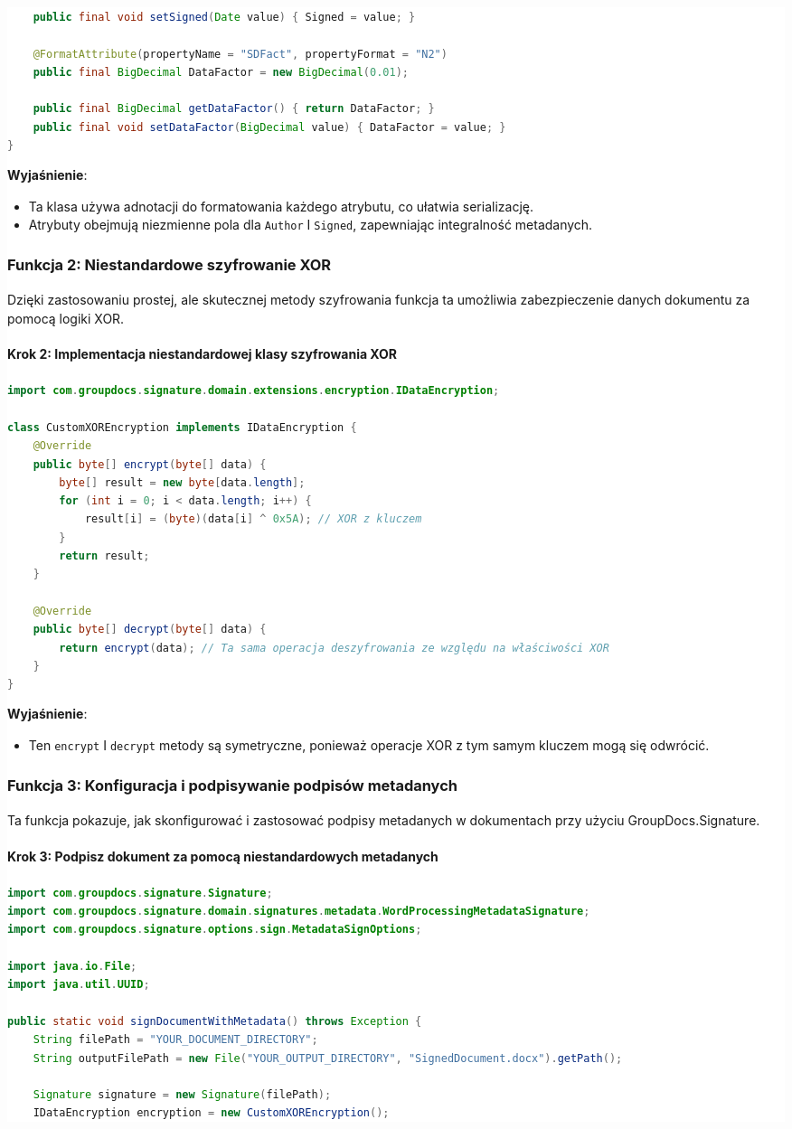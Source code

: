 ```java
    public final void setSigned(Date value) { Signed = value; }

    @FormatAttribute(propertyName = "SDFact", propertyFormat = "N2")
    public final BigDecimal DataFactor = new BigDecimal(0.01);

    public final BigDecimal getDataFactor() { return DataFactor; }
    public final void setDataFactor(BigDecimal value) { DataFactor = value; }
}
```
**Wyjaśnienie**: 
- Ta klasa używa adnotacji do formatowania każdego atrybutu, co ułatwia serializację.
- Atrybuty obejmują niezmienne pola dla `Author` I `Signed`, zapewniając integralność metadanych.

### Funkcja 2: Niestandardowe szyfrowanie XOR
Dzięki zastosowaniu prostej, ale skutecznej metody szyfrowania funkcja ta umożliwia zabezpieczenie danych dokumentu za pomocą logiki XOR.

#### Krok 2: Implementacja niestandardowej klasy szyfrowania XOR
```java
import com.groupdocs.signature.domain.extensions.encryption.IDataEncryption;

class CustomXOREncryption implements IDataEncryption {
    @Override
    public byte[] encrypt(byte[] data) {
        byte[] result = new byte[data.length];
        for (int i = 0; i < data.length; i++) {
            result[i] = (byte)(data[i] ^ 0x5A); // XOR z kluczem
        }
        return result;
    }

    @Override
    public byte[] decrypt(byte[] data) {
        return encrypt(data); // Ta sama operacja deszyfrowania ze względu na właściwości XOR
    }
}
```
**Wyjaśnienie**: 
- Ten `encrypt` I `decrypt` metody są symetryczne, ponieważ operacje XOR z tym samym kluczem mogą się odwrócić.

### Funkcja 3: Konfiguracja i podpisywanie podpisów metadanych
Ta funkcja pokazuje, jak skonfigurować i zastosować podpisy metadanych w dokumentach przy użyciu GroupDocs.Signature.

#### Krok 3: Podpisz dokument za pomocą niestandardowych metadanych
```java
import com.groupdocs.signature.Signature;
import com.groupdocs.signature.domain.signatures.metadata.WordProcessingMetadataSignature;
import com.groupdocs.signature.options.sign.MetadataSignOptions;

import java.io.File;
import java.util.UUID;

public static void signDocumentWithMetadata() throws Exception {
    String filePath = "YOUR_DOCUMENT_DIRECTORY";
    String outputFilePath = new File("YOUR_OUTPUT_DIRECTORY", "SignedDocument.docx").getPath();

    Signature signature = new Signature(filePath);
    IDataEncryption encryption = new CustomXOREncryption();
```